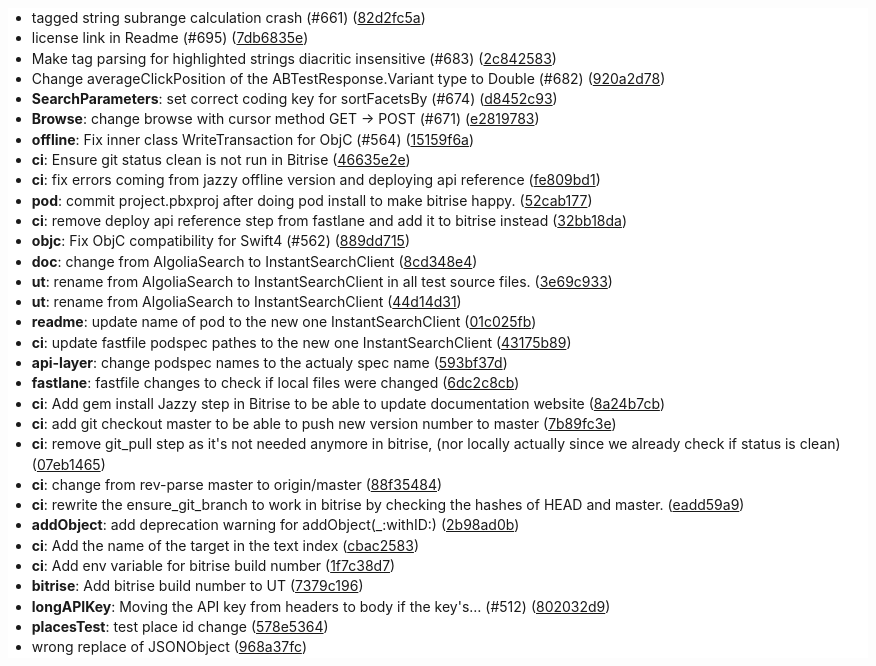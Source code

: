 - tagged string subrange calculation crash (#661) ([82d2fc5a](https://github.com/algolia/algoliasearch-client-swift/commit/82d2fc5a))
- license link in Readme (#695) ([7db6835e](https://github.com/algolia/algoliasearch-client-swift/commit/7db6835e))
- Make tag parsing for highlighted strings diacritic insensitive (#683) ([2c842583](https://github.com/algolia/algoliasearch-client-swift/commit/2c842583))
- Change averageClickPosition of the ABTestResponse.Variant type to Double (#682) ([920a2d78](https://github.com/algolia/algoliasearch-client-swift/commit/920a2d78))
- **SearchParameters**: set correct coding key for sortFacetsBy (#674) ([d8452c93](https://github.com/algolia/algoliasearch-client-swift/commit/d8452c93))
- **Browse**: change browse with cursor method GET -> POST  (#671) ([e2819783](https://github.com/algolia/algoliasearch-client-swift/commit/e2819783))
- **offline**: Fix inner class WriteTransaction for ObjC (#564) ([15159f6a](https://github.com/algolia/algoliasearch-client-swift/commit/15159f6a))
- **ci**: Ensure git status clean is not run in Bitrise ([46635e2e](https://github.com/algolia/algoliasearch-client-swift/commit/46635e2e))
- **ci**: fix errors coming from jazzy offline version and deploying api reference ([fe809bd1](https://github.com/algolia/algoliasearch-client-swift/commit/fe809bd1))
- **pod**: commit project.pbxproj after doing pod install to make bitrise happy. ([52cab177](https://github.com/algolia/algoliasearch-client-swift/commit/52cab177))
- **ci**: remove deploy api reference step from fastlane and add it to bitrise instead ([32bb18da](https://github.com/algolia/algoliasearch-client-swift/commit/32bb18da))
- **objc**: Fix ObjC compatibility for Swift4 (#562) ([889dd715](https://github.com/algolia/algoliasearch-client-swift/commit/889dd715))
- **doc**: change from AlgoliaSearch to InstantSearchClient ([8cd348e4](https://github.com/algolia/algoliasearch-client-swift/commit/8cd348e4))
- **ut**: rename from AlgoliaSearch to InstantSearchClient in all test source files. ([3e69c933](https://github.com/algolia/algoliasearch-client-swift/commit/3e69c933))
- **ut**: rename from AlgoliaSearch to InstantSearchClient ([44d14d31](https://github.com/algolia/algoliasearch-client-swift/commit/44d14d31))
- **readme**: update name of pod to the new one InstantSearchClient ([01c025fb](https://github.com/algolia/algoliasearch-client-swift/commit/01c025fb))
- **ci**: update fastfile podspec pathes to the new one InstantSearchClient ([43175b89](https://github.com/algolia/algoliasearch-client-swift/commit/43175b89))
- **api-layer**: change podspec names to the actualy spec name ([593bf37d](https://github.com/algolia/algoliasearch-client-swift/commit/593bf37d))
- **fastlane**: fastfile changes to check if local files were changed ([6dc2c8cb](https://github.com/algolia/algoliasearch-client-swift/commit/6dc2c8cb))
- **ci**: Add gem install Jazzy step in Bitrise to be able to update documentation website ([8a24b7cb](https://github.com/algolia/algoliasearch-client-swift/commit/8a24b7cb))
- **ci**: add git checkout master to be able to push new version number to master ([7b89fc3e](https://github.com/algolia/algoliasearch-client-swift/commit/7b89fc3e))
- **ci**: remove git_pull step as it's not needed anymore in bitrise, (nor locally actually since we already check if status is clean) ([07eb1465](https://github.com/algolia/algoliasearch-client-swift/commit/07eb1465))
- **ci**: change from rev-parse master to origin/master ([88f35484](https://github.com/algolia/algoliasearch-client-swift/commit/88f35484))
- **ci**: rewrite the ensure_git_branch to work in bitrise by checking the hashes of HEAD and master. ([eadd59a9](https://github.com/algolia/algoliasearch-client-swift/commit/eadd59a9))
- **addObject**: add deprecation warning for addObject(_:withID:) ([2b98ad0b](https://github.com/algolia/algoliasearch-client-swift/commit/2b98ad0b))
- **ci**: Add the name of the target in the text index ([cbac2583](https://github.com/algolia/algoliasearch-client-swift/commit/cbac2583))
- **ci**: Add env variable for bitrise build number ([1f7c38d7](https://github.com/algolia/algoliasearch-client-swift/commit/1f7c38d7))
- **bitrise**: Add bitrise build number to UT ([7379c196](https://github.com/algolia/algoliasearch-client-swift/commit/7379c196))
- **longAPIKey**: Moving the API key from headers to body if the key's… (#512) ([802032d9](https://github.com/algolia/algoliasearch-client-swift/commit/802032d9))
- **placesTest**: test place id change ([578e5364](https://github.com/algolia/algoliasearch-client-swift/commit/578e5364))
- wrong replace of JSONObject ([968a37fc](https://github.com/algolia/algoliasearch-client-swift/commit/968a37fc))